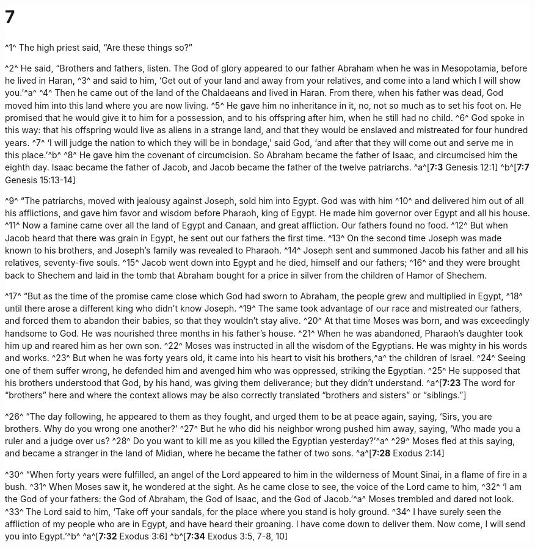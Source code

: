 # 7 
^1^ The high priest said, “Are these things so?” 

^2^ He said, “Brothers and fathers, listen. The God of glory appeared to our father Abraham when he was in Mesopotamia, before he lived in Haran, ^3^ and said to him, ‘Get out of your land and away from your relatives, and come into a land which I will show you.’^a^ ^4^ Then he came out of the land of the Chaldaeans and lived in Haran. From there, when his father was dead, God moved him into this land where you are now living. ^5^ He gave him no inheritance in it, no, not so much as to set his foot on. He promised that he would give it to him for a possession, and to his offspring after him, when he still had no child. ^6^ God spoke in this way: that his offspring would live as aliens in a strange land, and that they would be enslaved and mistreated for four hundred years. ^7^ ‘I will judge the nation to which they will be in bondage,’ said God, ‘and after that they will come out and serve me in this place.’^b^ ^8^ He gave him the covenant of circumcision. So Abraham became the father of Isaac, and circumcised him the eighth day. Isaac became the father of Jacob, and Jacob became the father of the twelve patriarchs. 
^a^[**7:3** Genesis 12:1] ^b^[**7:7** Genesis 15:13-14]

^9^ “The patriarchs, moved with jealousy against Joseph, sold him into Egypt. God was with him ^10^ and delivered him out of all his afflictions, and gave him favor and wisdom before Pharaoh, king of Egypt. He made him governor over Egypt and all his house. ^11^ Now a famine came over all the land of Egypt and Canaan, and great affliction. Our fathers found no food. ^12^ But when Jacob heard that there was grain in Egypt, he sent out our fathers the first time. ^13^ On the second time Joseph was made known to his brothers, and Joseph’s family was revealed to Pharaoh. ^14^ Joseph sent and summoned Jacob his father and all his relatives, seventy-five souls. ^15^ Jacob went down into Egypt and he died, himself and our fathers; ^16^ and they were brought back to Shechem and laid in the tomb that Abraham bought for a price in silver from the children of Hamor of Shechem. 

^17^ “But as the time of the promise came close which God had sworn to Abraham, the people grew and multiplied in Egypt, ^18^ until there arose a different king who didn’t know Joseph. ^19^ The same took advantage of our race and mistreated our fathers, and forced them to abandon their babies, so that they wouldn’t stay alive. ^20^ At that time Moses was born, and was exceedingly handsome to God. He was nourished three months in his father’s house. ^21^ When he was abandoned, Pharaoh’s daughter took him up and reared him as her own son. ^22^ Moses was instructed in all the wisdom of the Egyptians. He was mighty in his words and works. ^23^ But when he was forty years old, it came into his heart to visit his brothers,^a^ the children of Israel. ^24^ Seeing one of them suffer wrong, he defended him and avenged him who was oppressed, striking the Egyptian. ^25^ He supposed that his brothers understood that God, by his hand, was giving them deliverance; but they didn’t understand. 
^a^[**7:23** The word for “brothers” here and where the context allows may be also correctly translated “brothers and sisters” or “siblings.”]

^26^ “The day following, he appeared to them as they fought, and urged them to be at peace again, saying, ‘Sirs, you are brothers. Why do you wrong one another?’ ^27^ But he who did his neighbor wrong pushed him away, saying, ‘Who made you a ruler and a judge over us? ^28^ Do you want to kill me as you killed the Egyptian yesterday?’^a^ ^29^ Moses fled at this saying, and became a stranger in the land of Midian, where he became the father of two sons. 
^a^[**7:28** Exodus 2:14]

^30^ “When forty years were fulfilled, an angel of the Lord appeared to him in the wilderness of Mount Sinai, in a flame of fire in a bush. ^31^ When Moses saw it, he wondered at the sight. As he came close to see, the voice of the Lord came to him, ^32^ ‘I am the God of your fathers: the God of Abraham, the God of Isaac, and the God of Jacob.’^a^ Moses trembled and dared not look. ^33^ The Lord said to him, ‘Take off your sandals, for the place where you stand is holy ground. ^34^ I have surely seen the affliction of my people who are in Egypt, and have heard their groaning. I have come down to deliver them. Now come, I will send you into Egypt.’^b^ 
^a^[**7:32** Exodus 3:6] ^b^[**7:34** Exodus 3:5, 7-8, 10]
